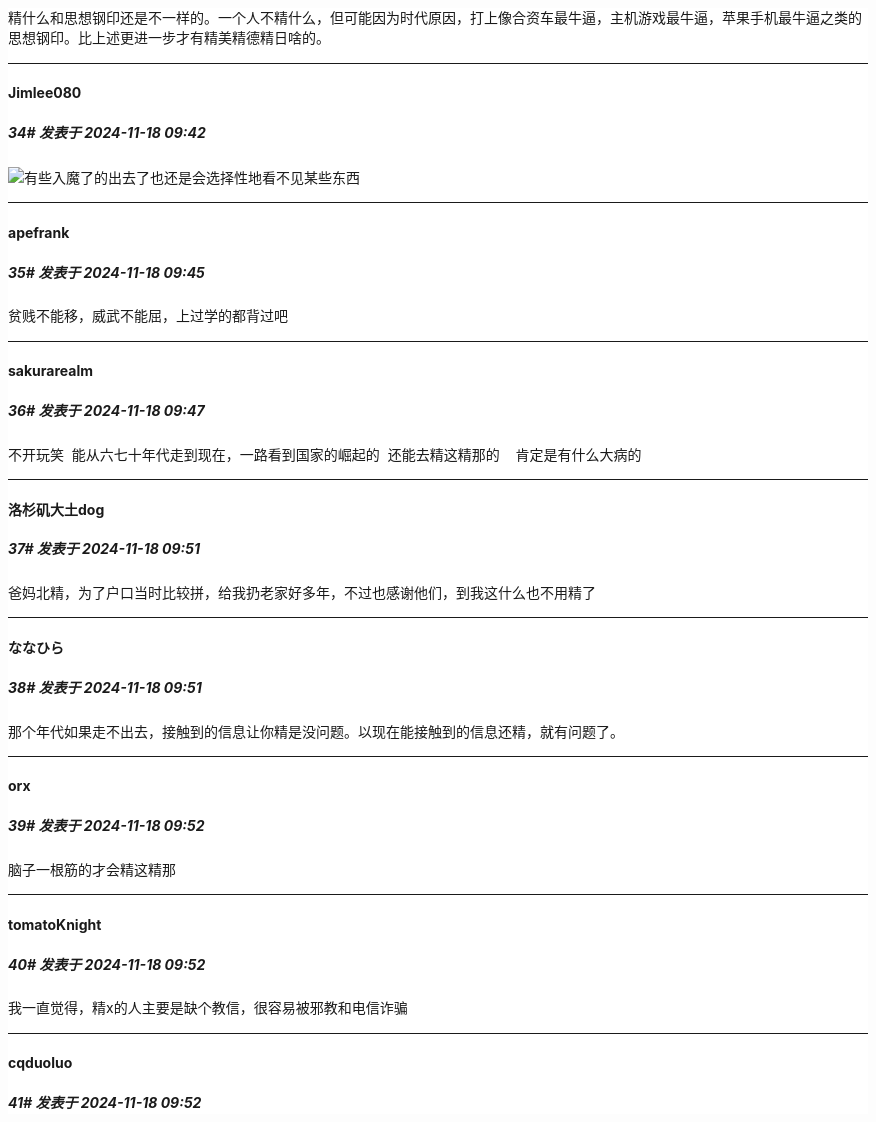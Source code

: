 精什么和思想钢印还是不一样的。一个人不精什么，但可能因为时代原因，打上像合资车最牛逼，主机游戏最牛逼，苹果手机最牛逼之类的思想钢印。比上述更进一步才有精美精德精日啥的。

*****

####  Jimlee080  
##### 34#       发表于 2024-11-18 09:42

<img src="https://static.saraba1st.com/image/smiley/face2017/037.png" referrerpolicy="no-referrer">有些入魔了的出去了也还是会选择性地看不见某些东西

*****

####  apefrank  
##### 35#       发表于 2024-11-18 09:45

贫贱不能移，威武不能屈，上过学的都背过吧

*****

####  sakurarealm  
##### 36#       发表于 2024-11-18 09:47

不开玩笑  能从六七十年代走到现在，一路看到国家的崛起的  还能去精这精那的    肯定是有什么大病的

*****

####  洛杉矶大土dog  
##### 37#       发表于 2024-11-18 09:51

爸妈北精，为了户口当时比较拼，给我扔老家好多年，不过也感谢他们，到我这什么也不用精了

*****

####  ななひら  
##### 38#       发表于 2024-11-18 09:51

那个年代如果走不出去，接触到的信息让你精是没问题。以现在能接触到的信息还精，就有问题了。

*****

####  orx  
##### 39#       发表于 2024-11-18 09:52

脑子一根筋的才会精这精那

*****

####  tomatoKnight  
##### 40#       发表于 2024-11-18 09:52

我一直觉得，精x的人主要是缺个教信，很容易被邪教和电信诈骗


*****

####  cqduoluo  
##### 41#       发表于 2024-11-18 09:52

